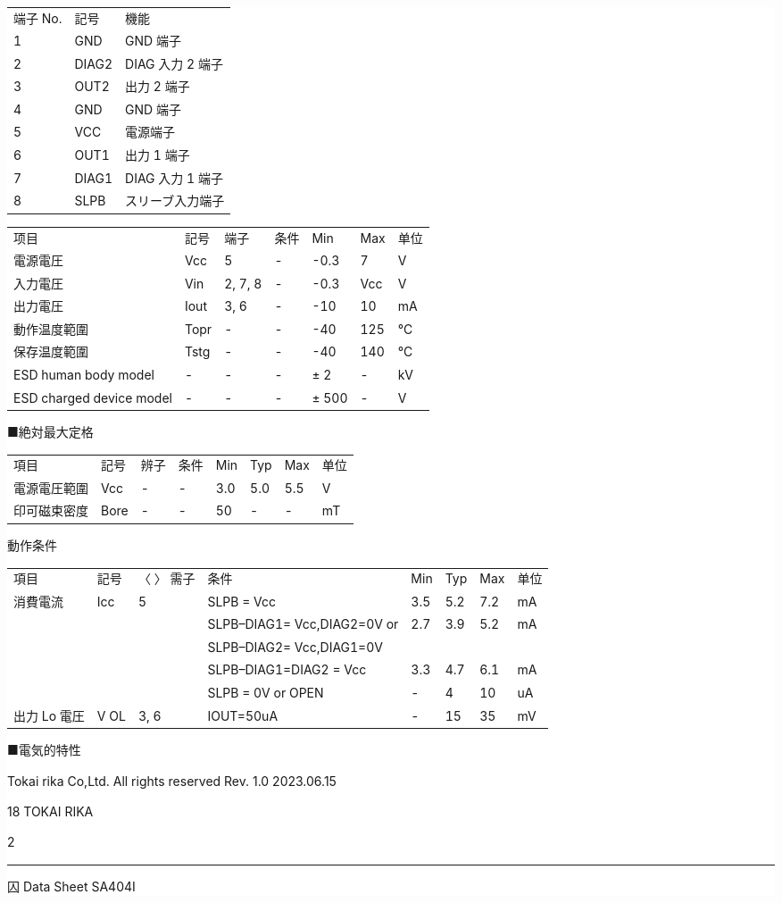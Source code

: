 <table><tr><td>端子 No.</td><td>記号</td><td>機能</td></tr><tr><td>1</td><td>GND</td><td>GND 端子</td></tr><tr><td>2</td><td>DIAG2</td><td>DIAG 入力 2 端子</td></tr><tr><td>3</td><td>OUT2</td><td>出力 2 端子</td></tr><tr><td>4</td><td>GND</td><td>GND 端子</td></tr><tr><td>5</td><td>VCC</td><td>電源端子</td></tr><tr><td>6</td><td>OUT1</td><td>出力 1 端子</td></tr><tr><td>7</td><td>DIAG1</td><td>DIAG 入力 1 端子</td></tr><tr><td>8</td><td>SLPB</td><td>スリーブ入力端子</td></tr></table>

<table><tr><td>项目</td><td>記号</td><td>端子</td><td>条件</td><td>Min</td><td>Max</td><td>单位</td></tr><tr><td>電源電圧</td><td>Vcc</td><td>5</td><td>-</td><td>-0.3</td><td>7</td><td>V</td></tr><tr><td>入力電圧</td><td>Vin</td><td>2, 7, 8</td><td>-</td><td>-0.3</td><td>Vcc</td><td>V</td></tr><tr><td>出力電圧</td><td>Iout</td><td>3, 6</td><td>-</td><td>-10</td><td>10</td><td>mA</td></tr><tr><td>動作温度範圍</td><td>Topr</td><td>-</td><td>-</td><td>-40</td><td>125</td><td>°C</td></tr><tr><td>保存温度範圍</td><td>Tstg</td><td>-</td><td>-</td><td>-40</td><td>140</td><td>°C</td></tr><tr><td>ESD human body model</td><td>-</td><td>-</td><td>-</td><td>± 2</td><td>-</td><td>kV</td></tr><tr><td>ESD charged device model</td><td>-</td><td>-</td><td>-</td><td>± 500</td><td>-</td><td>V</td></tr></table>

■絶対最大定格

<table><tr><td>項目</td><td>記号</td><td>辨子</td><td>条件</td><td>Min</td><td>Typ</td><td>Max</td><td>单位</td></tr><tr><td>電源電圧範圍</td><td>Vcc</td><td>-</td><td>-</td><td>3.0</td><td>5.0</td><td>5.5</td><td>V</td></tr><tr><td>印可磁束密度</td><td>Bore</td><td>-</td><td>-</td><td>50</td><td>-</td><td>-</td><td>mT</td></tr></table>

動作条件

<table><tr><td>項目</td><td>記号</td><td>〈 〉 需子</td><td>条件</td><td>Min</td><td>Typ</td><td>Max</td><td>单位</td></tr><tr><td rowspan="5">消費電流</td><td rowspan="5">Icc</td><td rowspan="5">5</td><td>SLPB = Vcc</td><td>3.5</td><td>5.2</td><td>7.2</td><td>mA</td></tr><tr><td>SLPB–DIAG1= Vcc,DIAG2=0V or</td><td rowspan="2">2.7</td><td rowspan="2">3.9</td><td rowspan="2">5.2</td><td rowspan="2">mA</td></tr><tr><td>SLPB–DIAG2= Vcc,DIAG1=0V</td></tr><tr><td>SLPB–DIAG1=DIAG2 = Vcc</td><td>3.3</td><td>4.7</td><td>6.1</td><td>mA</td></tr><tr><td>SLPB = 0V or OPEN</td><td>-</td><td>4</td><td>10</td><td>uA</td></tr><tr><td>出力 Lo 電圧</td><td>V OL</td><td>3, 6</td><td>IOUT=50uA</td><td>-</td><td>15</td><td>35</td><td>mV</td></tr></table>

■電気的特性

Tokai rika Co,Ltd. All rights reserved Rev. 1.0 2023.06.15

18 TOKAI RIKA

2

---

囚 Data Sheet SA404I
